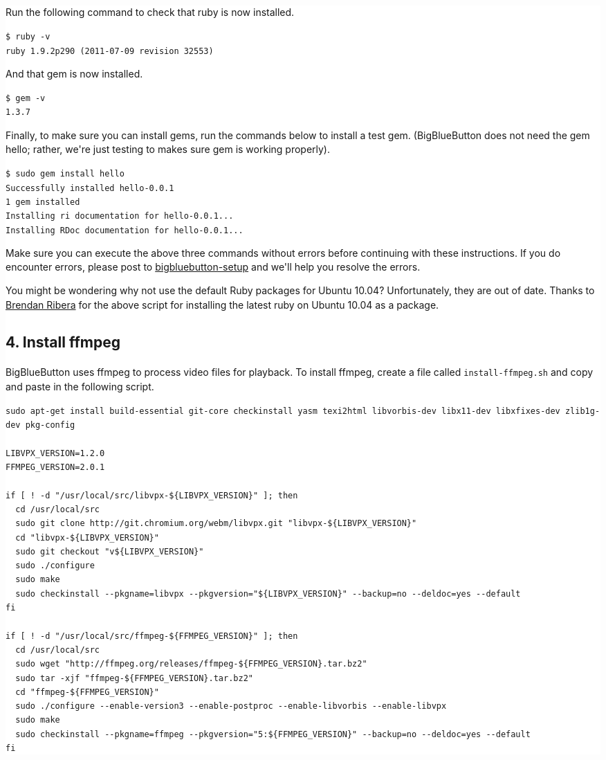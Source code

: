 Run the following command to check that ruby is now installed.

```
$ ruby -v
ruby 1.9.2p290 (2011-07-09 revision 32553)
```

And that gem is now installed.
```
$ gem -v
1.3.7
```

Finally, to make sure you can install gems, run the commands below to install a test gem.  (BigBlueButton does not need the gem hello; rather, we're just testing to makes sure gem is working properly).

```
$ sudo gem install hello
Successfully installed hello-0.0.1
1 gem installed
Installing ri documentation for hello-0.0.1...
Installing RDoc documentation for hello-0.0.1...
```

Make sure you can execute the above three commands without errors before continuing with these instructions.  If you do encounter errors, please post to [bigbluebutton-setup](http://groups.google.com/group/bigbluebutton-setup/topics?gvc=2&pli=1) and we'll help you resolve the errors.

You might be wondering why not use the default Ruby packages for Ubuntu 10.04?  Unfortunately, they are out of date.  Thanks to [Brendan Ribera](http://threebrothers.org/brendan/blog/ruby-1-9-2-on-ubuntu-11-04/) for the above script for installing the latest ruby on Ubuntu 10.04 as a package.

## 4.  Install ffmpeg ##
BigBlueButton uses ffmpeg to process video files for playback.  To install ffmpeg, create a file called `install-ffmpeg.sh` and copy and paste in the following script.

```
sudo apt-get install build-essential git-core checkinstall yasm texi2html libvorbis-dev libx11-dev libxfixes-dev zlib1g-dev pkg-config

LIBVPX_VERSION=1.2.0
FFMPEG_VERSION=2.0.1

if [ ! -d "/usr/local/src/libvpx-${LIBVPX_VERSION}" ]; then
  cd /usr/local/src
  sudo git clone http://git.chromium.org/webm/libvpx.git "libvpx-${LIBVPX_VERSION}"
  cd "libvpx-${LIBVPX_VERSION}"
  sudo git checkout "v${LIBVPX_VERSION}"
  sudo ./configure
  sudo make
  sudo checkinstall --pkgname=libvpx --pkgversion="${LIBVPX_VERSION}" --backup=no --deldoc=yes --default
fi

if [ ! -d "/usr/local/src/ffmpeg-${FFMPEG_VERSION}" ]; then
  cd /usr/local/src
  sudo wget "http://ffmpeg.org/releases/ffmpeg-${FFMPEG_VERSION}.tar.bz2"
  sudo tar -xjf "ffmpeg-${FFMPEG_VERSION}.tar.bz2"
  cd "ffmpeg-${FFMPEG_VERSION}"
  sudo ./configure --enable-version3 --enable-postproc --enable-libvorbis --enable-libvpx
  sudo make
  sudo checkinstall --pkgname=ffmpeg --pkgversion="5:${FFMPEG_VERSION}" --backup=no --deldoc=yes --default
fi
```
